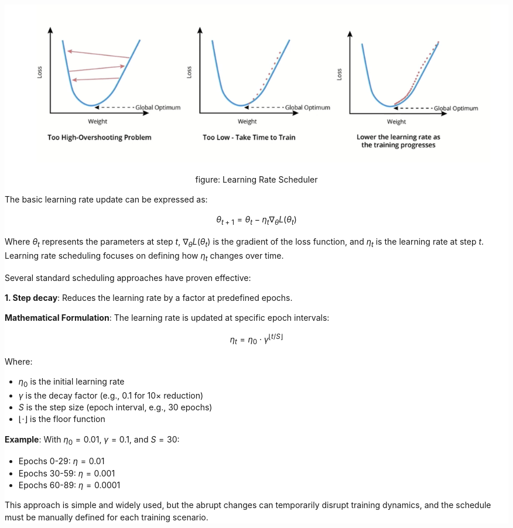 <div align="center">
<img src="images/Deep_Learning_ND_P2_C_2_05.png" alt="Learning Rate Finder" width="800" height=auto>
<p align="center">figure:  Learning Rate Scheduler</p>
</div>

The basic learning rate update can be expressed as:

$$
\theta_{t+1} = \theta_t - \eta_t \nabla_\theta L(\theta_t)
$$

Where $\theta_t$ represents the parameters at step $t$, $\nabla_\theta L(\theta_t)$ is the gradient of the loss
function, and $\eta_t$ is the learning rate at step $t$. Learning rate scheduling focuses on defining how $\eta_t$
changes over time.

Several standard scheduling approaches have proven effective:

**1. Step decay**: Reduces the learning rate by a factor at predefined epochs.

**Mathematical Formulation**: The learning rate is updated at specific epoch intervals:

$$
\eta_t = \eta_0 \cdot \gamma^{\lfloor t/S \rfloor}
$$

Where:

- $\eta_0$ is the initial learning rate
- $\gamma$ is the decay factor (e.g., 0.1 for 10× reduction)
- $S$ is the step size (epoch interval, e.g., 30 epochs)
- $\lfloor \cdot \rfloor$ is the floor function

**Example**: With $\eta_0 = 0.01$, $\gamma = 0.1$, and $S = 30$:

- Epochs 0-29: $\eta = 0.01$
- Epochs 30-59: $\eta = 0.001$
- Epochs 60-89: $\eta = 0.0001$

This approach is simple and widely used, but the abrupt changes can temporarily disrupt training dynamics, and the
schedule must be manually defined for each training scenario.
